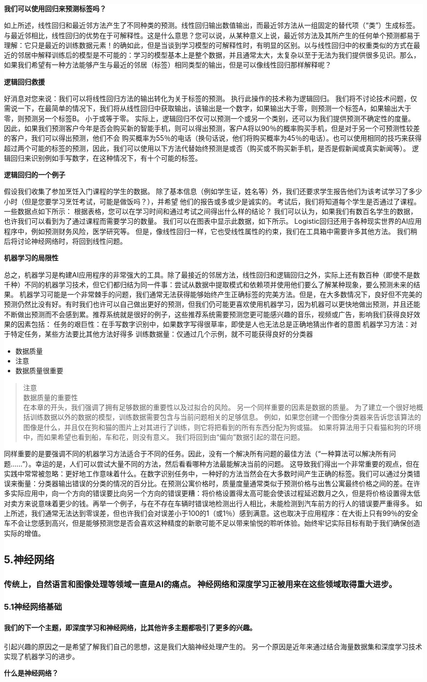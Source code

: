 
**我们可以使用回归来预测标签吗？**


如上所述，线性回归和最近邻方法产生了不同种类的预测。线性回归输出数值输出，而最近邻方法从一组固定的替代项（“类”）生成标签。
与最近邻相比，线性回归的优势在于可解释性。这是什么意思？您可以说，从某种意义上说，最近邻方法及其所产生的任何单个预测都易于理解：它只是最近的训练数据元素！的确如此，但是当谈到学习模型的可解释性时，有明显的区别。以与线性回归中的权重类似的方式在最近的邻居中解释训练后的模型是不可能的：学习的模型基本上是整个数据，并且通常太大，太复杂以至于无法为我们提供很多见识。那么，如果我们希望有一种方法能够产生与最近的邻居（标签）相同类型的输出，但是可以像线性回归那样解释呢？


**逻辑回归救援**


好消息对您来说：我们可以将线性回归方法的输出转化为关于标签的预测。 执行此操作的技术称为逻辑回归。 我们将不讨论技术问题，仅需说一下，在最简单的情况下，我们将从线性回归中获取输出，该输出是一个数字，如果输出大于零，则预测一个标签A，如果输出大于零，则预测另一个标签B。 小于或等于零。 实际上，逻辑回归不仅可以预测一个或另一个类别，还可以为我们提供预测不确定性的度量。 因此，如果我们预测客户今年是否会购买新的智能手机，则可以得出预测，客户A将以90％的概率购买手机，但是对于另一个可预测性较差的客户，我们可以得出预测，他们不会 购买概率为55％的电话（换句话说，他们将购买概率为45％的电话）。也可以使用相同的技巧来获得超过两个可能的标签的预测，因此，我们可以使用以下方法代替始终预测是或否（购买或不购买新手机，是否是假新闻或真实新闻等）。 逻辑回归来识别例如手写数字，在这种情况下，有十个可能的标签。


**逻辑回归的一个例子**


假设我们收集了参加烹饪入门课程的学生的数据。 除了基本信息（例如学生证，姓名等）外，我们还要求学生报告他们为该考试学习了多少小时（但是您要学习烹饪考试，可能是做饭吗？），并希望 他们的报告或多或少是诚实的。 考试后，我们将知道每个学生是否通过了课程。 一些数据点如下所示：
根据表格，您可以在学习时间和通过考试之间得出什么样的结论？ 我们可以认为，如果我们有数百名学生的数据，也许我们可以看到为了通过课程而需要学习的数量。 我们可以在图表中显示此数据，如下所示。
Logistic回归还用于各种现实世界的AI应用程序中，例如预测财务风险，医学研究等。 但是，像线性回归一样，它也受线性属性的约束，我们在工具箱中需要许多其他方法。 我们稍后将讨论神经网络时，将回到线性问题。


**机器学习的局限性**


总之，机器学习是构建AI应用程序的非常强大的工具。除了最接近的邻居方法，线性回归和逻辑回归之外，实际上还有数百种（即使不是数千种）不同的机器学习技术，但它们都归结为同一件事：尝试从数据中提取模式和依赖项并使用他们要么了解某种现象，要么预测未来的结果。
机器学习可能是一个非常棘手的问题，我们通常无法获得能够始终产生正确标签的完美方法。但是，在大多数情况下，良好但不完美的预测仍然比没有好。有时我们也许可以自己做出更好的预测，但我们仍可能更喜欢使用机器学习，因为机器可以更快地做出预测，并且还能不断做出预测而不会感到累。推荐系统就是很好的例子，这些推荐系统需要预测您更可能感兴趣的音乐，视频或广告，影响我们获得良好效果的因素包括：
任务的艰巨性：在手写数字识别中，如果数字写得很草率，即使是人也无法总是正确地猜出作者的意图
机器学习方法：对于特定任务，某些方法要比其他方法好得多
训练数据量：仅通过几个示例，就不可能获得良好的分类器
+ 数据质量
+ 注意
+ 数据质量很重要

>注意                   
数据质量的重要性                     
在本章的开头，我们强调了拥有足够数据的重要性以及过拟合的风险。 另一个同样重要的因素是数据的质量。 为了建立一个很好地概括训练数据以外的数据的模型，训练数据需要包含与当前问题相关的足够信息。 例如，如果您创建一个图像分类器来告诉您该算法的图像是什么，并且仅在狗和猫的图片上对其进行了训练，则它将把看到的所有东西分配为狗或猫。 如果将算法用于只看猫和狗的环境中，而如果希望也看到船，车和花，则没有意义。
我们将回到由“偏向”数据引起的潜在问题。


同样重要的是要强调不同的机器学习方法适合于不同的任务。因此，没有一个解决所有问题的最佳方法（“一种算法可以解决所有问题……”）。幸运的是，人们可以尝试大量不同的方法，然后看看哪种方法最能解决当前的问题。
这导致我们得出一个非常重要的观点，但在实践中常常被忽略：更好地工作意味着什么。在数字识别任务中，一种好的方法当然会在大多数时间产生正确的标签。我们可以通过分类错误来衡量：分类器输出错误的分类的情况的百分比。在预测公寓价格时，质量度量通常类似于预测价格与出售公寓最终价格之间的差。在许多实际应用中，向一个方向的错误要比向另一个方向的错误更糟：将价格设置得太高可能会使该过程延迟数月之久，但是将价格设置得太低对卖方来说意味着更少的钱。再举一个例子，与在不存在车辆时错误地检测出行人相比，未能检测到汽车前方的行人的错误要严重得多。
如上所述，我们通常无法达到零误差，但也许我们会对误差小于100的1（或1％）感到满意。这也取决于应用程序：在大街上只有99％的安全车不会让您感到高兴，但是能够预测您是否会喜欢这种精度的新歌可能不足以带来愉悦的聆听体验。始终牢记实际目标有助于我们确保创造实际的增值。

## 5.神经网络
### 传统上，自然语言和图像处理等领域一直是AI的痛点。 神经网络和深度学习正被用来在这些领域取得重大进步。
### 5.1神经网络基础
#### 我们的下一个主题，即深度学习和神经网络，比其他许多主题都吸引了更多的兴趣。
引起兴趣的原因之一是希望了解我们自己的思想，这是我们大脑神经处理产生的。 另一个原因是近年来通过结合海量数据集和深度学习技术实现了机器学习的进步。


**什么是神经网络？**


